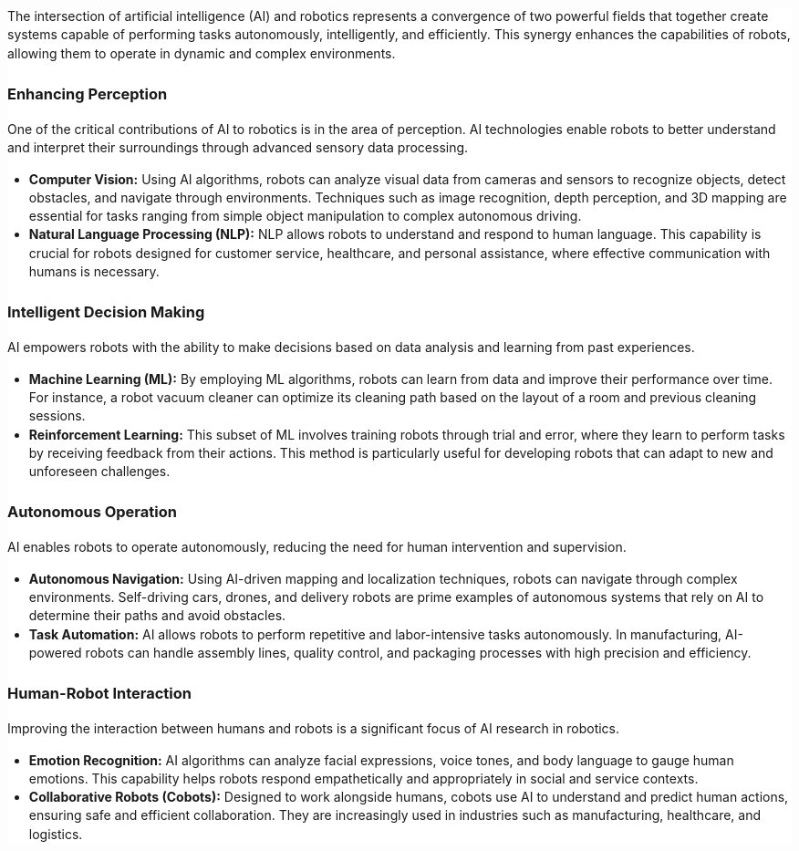 
The intersection of artificial intelligence (AI) and robotics represents a convergence of two powerful fields that together create systems capable of performing tasks autonomously, intelligently, and efficiently. This synergy enhances the capabilities of robots, allowing them to operate in dynamic and complex environments.

### Enhancing Perception

One of the critical contributions of AI to robotics is in the area of perception. AI technologies enable robots to better understand and interpret their surroundings through advanced sensory data processing.

- **Computer Vision:** Using AI algorithms, robots can analyze visual data from cameras and sensors to recognize objects, detect obstacles, and navigate through environments. Techniques such as image recognition, depth perception, and 3D mapping are essential for tasks ranging from simple object manipulation to complex autonomous driving.
- **Natural Language Processing (NLP):** NLP allows robots to understand and respond to human language. This capability is crucial for robots designed for customer service, healthcare, and personal assistance, where effective communication with humans is necessary.

### Intelligent Decision Making

AI empowers robots with the ability to make decisions based on data analysis and learning from past experiences.

- **Machine Learning (ML):** By employing ML algorithms, robots can learn from data and improve their performance over time. For instance, a robot vacuum cleaner can optimize its cleaning path based on the layout of a room and previous cleaning sessions.
- **Reinforcement Learning:** This subset of ML involves training robots through trial and error, where they learn to perform tasks by receiving feedback from their actions. This method is particularly useful for developing robots that can adapt to new and unforeseen challenges.

### Autonomous Operation

AI enables robots to operate autonomously, reducing the need for human intervention and supervision.

- **Autonomous Navigation:** Using AI-driven mapping and localization techniques, robots can navigate through complex environments. Self-driving cars, drones, and delivery robots are prime examples of autonomous systems that rely on AI to determine their paths and avoid obstacles.
- **Task Automation:** AI allows robots to perform repetitive and labor-intensive tasks autonomously. In manufacturing, AI-powered robots can handle assembly lines, quality control, and packaging processes with high precision and efficiency.

### Human-Robot Interaction

Improving the interaction between humans and robots is a significant focus of AI research in robotics.

- **Emotion Recognition:** AI algorithms can analyze facial expressions, voice tones, and body language to gauge human emotions. This capability helps robots respond empathetically and appropriately in social and service contexts.
- **Collaborative Robots (Cobots):** Designed to work alongside humans, cobots use AI to understand and predict human actions, ensuring safe and efficient collaboration. They are increasingly used in industries such as manufacturing, healthcare, and logistics.

